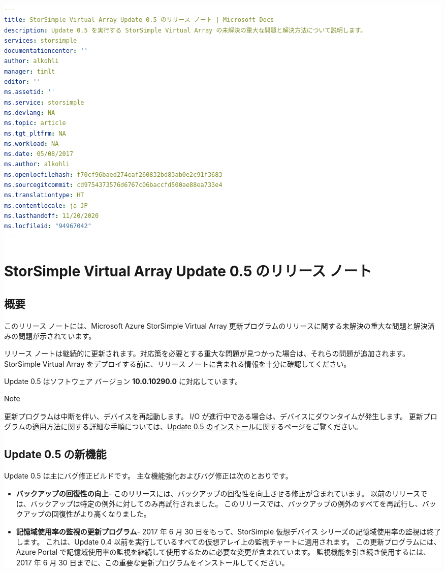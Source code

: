 ```yaml
---
title: StorSimple Virtual Array Update 0.5 のリリース ノート | Microsoft Docs
description: Update 0.5 を実行する StorSimple Virtual Array の未解決の重大な問題と解決方法について説明します。
services: storsimple
documentationcenter: ''
author: alkohli
manager: timlt
editor: ''
ms.assetid: ''
ms.service: storsimple
ms.devlang: NA
ms.topic: article
ms.tgt_pltfrm: NA
ms.workload: NA
ms.date: 05/08/2017
ms.author: alkohli
ms.openlocfilehash: f70cf96baed274eaf260832bd83ab0e2c91f3683
ms.sourcegitcommit: cd9754373576d6767c06baccfd500ae88ea733e4
ms.translationtype: HT
ms.contentlocale: ja-JP
ms.lasthandoff: 11/20/2020
ms.locfileid: "94967042"
---
```

# <a name="storsimple-virtual-array-update-05-release-notes"></a>StorSimple Virtual Array Update 0.5 のリリース ノート

## <a name="overview"></a>概要

このリリース ノートには、Microsoft Azure StorSimple Virtual Array 更新プログラムのリリースに関する未解決の重大な問題と解決済みの問題が示されています。

リリース ノートは継続的に更新されます。対応策を必要とする重大な問題が見つかった場合は、それらの問題が追加されます。 StorSimple Virtual Array をデプロイする前に、リリース ノートに含まれる情報を十分に確認してください。

Update 0.5 はソフトウェア バージョン **10.0.10290.0** に対応しています。

> [!NOTE]
> 更新プログラムは中断を伴い、デバイスを再起動します。 I/O が進行中である場合は、デバイスにダウンタイムが発生します。 更新プログラムの適用方法に関する詳細な手順については、[Update 0.5 のインストール](storsimple-virtual-array-install-update-05.md)に関するページをご覧ください。


## <a name="whats-new-in-the-update-05"></a>Update 0.5 の新機能
Update 0.5 は主にバグ修正ビルドです。 主な機能強化およびバグ修正は次のとおりです。

- **バックアップの回復性の向上**- このリリースには、バックアップの回復性を向上させる修正が含まれています。 以前のリリースでは、バックアップは特定の例外に対してのみ再試行されました。 このリリースでは、バックアップの例外のすべてを再試行し、バックアップの回復性がより高くなりました。

- **記憶域使用率の監視の更新プログラム**- 2017 年 6 月 30 日をもって、StorSimple 仮想デバイス シリーズの記憶域使用率の監視は終了します。 これは、Update 0.4 以前を実行しているすべての仮想アレイ上の監視チャートに適用されます。 この更新プログラムには、Azure Portal で記憶域使用率の監視を継続して使用するために必要な変更が含まれています。 監視機能を引き続き使用するには、2017 年 6 月 30 日までに、この重要な更新プログラムをインストールしてください。
